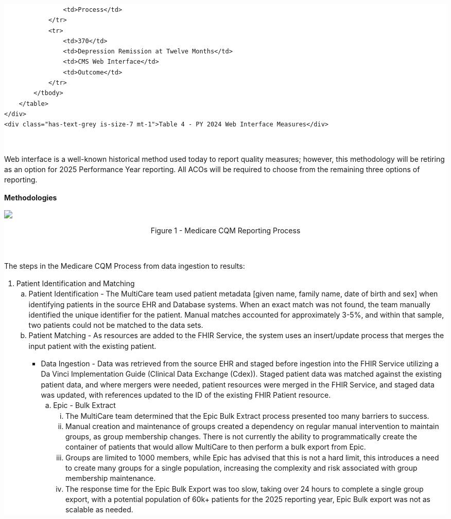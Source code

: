                     <td>Process</td>
                </tr>
                <tr>
                    <td>370</td>
                    <td>Depression Remission at Twelve Months</td>
                    <td>CMS Web Interface</td>
                    <td>Outcome</td>
                </tr>
            </tbody>
        </table>
    </div>
    <div class="has-text-grey is-size-7 mt-1">Table 4 - PY 2024 Web Interface Measures</div>
</div>
<br/>

Web interface is a well-known historical method used today to report quality
measures; however, this methodology will be retiring as an option for 2025
Performance Year reporting. All ACOs will be required to choose from the
remaining three options of reporting.


**Methodologies**

<img src="{{ site.baseurl }}/assets/Medicare-CQM-Reporting-Process.png" style="margin: auto; width: 100%; max-width: 1000px; display: block;"/>
<p class="has-text-grey is-size-7" style="text-align: center">Figure 1 - Medicare CQM Reporting Process</p>
<br/>

The steps in the Medicare CQM Process from data ingestion to results:
1. Patient Identification and Matching
    <ul style="list-style:lower-alpha">
        <li>
            Patient Identification - The MultiCare team used patient metadata [given name, family name, date of birth and sex] when identifying patients in the source EHR and Database systems. When an exact match was not found, the team manually identified the unique identifier for the patient. Manual matches accounted for approximately 3-5%, and within that sample, two patients could not be matched to the data sets.
        </li>
        <li>
            Patient Matching - As resources are added to the FHIR Service, the system uses an insert/update process that merges the input patient with the existing patient.
        </li>
    <ul>
2. Data Ingestion - Data was retrieved from the source EHR and staged before ingestion into the FHIR Service utilizing a Da Vinci Implementation Guide (Clinical Data Exchange (Cdex)). Staged patient data was matched against the existing patient data, and where mergers were needed, patient resources were merged in the FHIR Service, and staged data was updated, with references updated to the ID of the existing FHIR Patient resource.
    <ul style="list-style:lower-alpha">
        <li>Epic - Bulk Extract
            <ul style="list-style:lower-roman">
                <li>The MultiCare team determined that the Epic Bulk Extract process presented too many barriers to success.</li>
                <li>Manual creation and maintenance of groups created a dependency on regular manual intervention to maintain groups, as group membership changes. There is not currently the ability to programmatically create the container of patients that would allow MultiCare to then perform a bulk export from Epic.</li>
                <li>Groups are limited to 1000 members, while Epic has advised that this is not a hard limit, this introduces a need to create many groups for a single population, increasing the complexity and risk associated with group membership maintenance.</li>
                <li>The response time for the Epic Bulk Export was too slow, taking over 24 hours to complete a single group export, with a potential population of 60k+ patients for the 2025 reporting year, Epic Bulk export was not as scalable as needed.</li>
            </ul>
        </li>